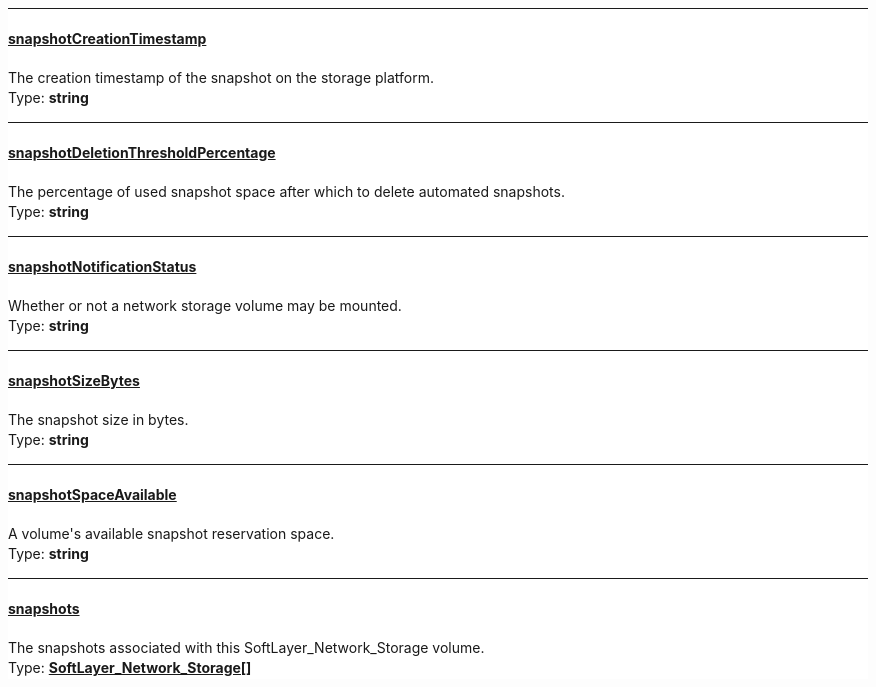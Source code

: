 
</div>
<div class="prop-row">

-----
[snapshotCreationTimestamp]: #snapshotcreationtimestamp
#### [snapshotCreationTimestamp]
The creation timestamp of the snapshot on the storage platform.  
<span class="type-label">Type: </span>**string**


</div>
<div class="prop-row">

-----
[snapshotDeletionThresholdPercentage]: #snapshotdeletionthresholdpercentage
#### [snapshotDeletionThresholdPercentage]
The percentage of used snapshot space after which to delete automated snapshots.  
<span class="type-label">Type: </span>**string**


</div>
<div class="prop-row">

-----
[snapshotNotificationStatus]: #snapshotnotificationstatus
#### [snapshotNotificationStatus]
Whether or not a network storage volume may be mounted.  
<span class="type-label">Type: </span>**string**


</div>
<div class="prop-row">

-----
[snapshotSizeBytes]: #snapshotsizebytes
#### [snapshotSizeBytes]
The snapshot size in bytes.  
<span class="type-label">Type: </span>**string**


</div>
<div class="prop-row">

-----
[snapshotSpaceAvailable]: #snapshotspaceavailable
#### [snapshotSpaceAvailable]
A volume's available snapshot reservation space.  
<span class="type-label">Type: </span>**string**


</div>
<div class="prop-row">

-----
[snapshots]: #snapshots
#### [snapshots]
The snapshots associated with this SoftLayer_Network_Storage volume.  
<span class="type-label">Type: </span>**<a href='/reference/datatypes/SoftLayer_Network_Storage'>SoftLayer_Network_Storage[] </a>**



[accountId]: #accountid
[capacityGb]: #capacitygb
[createDate]: #createdate
[guestId]: #guestid
[hardwareId]: #hardwareid
[hostId]: #hostid
[id]: #id
[nasType]: #nastype
[notes]: #notes
[password]: #password
[serviceProviderId]: #serviceproviderid
[storageTypeId]: #storagetypeid
[upgradableFlag]: #upgradableflag
[username]: #username
[account]: #account
[accountPassword]: #accountpassword
[activeTransactions]: #activetransactions
[allowDisasterRecoveryFailover]: #allowdisasterrecoveryfailover
[allowedHardware]: #allowedhardware
[allowedIpAddresses]: #allowedipaddresses
[allowedReplicationHardware]: #allowedreplicationhardware
[allowedReplicationIpAddresses]: #allowedreplicationipaddresses
[allowedReplicationSubnets]: #allowedreplicationsubnets
[allowedReplicationVirtualGuests]: #allowedreplicationvirtualguests
[allowedSubnets]: #allowedsubnets
[allowedVirtualGuests]: #allowedvirtualguests
[bandwidthBillingItems]: #bandwidthbillingitems
[billingItem]: #billingitem
[billingItemCategory]: #billingitemcategory
[bytesUsed]: #bytesused
[creationScheduleId]: #creationscheduleid
[credentials]: #credentials
[dailySchedule]: #dailyschedule
[dependentDuplicate]: #dependentduplicate
[dependentDuplicates]: #dependentduplicates
[events]: #events
[failbackNotAllowed]: #failbacknotallowed
[fileNetworkMountAddress]: #filenetworkmountaddress
[hardware]: #hardware
[hasEncryptionAtRest]: #hasencryptionatrest
[hourlySchedule]: #hourlyschedule
[intervalSchedule]: #intervalschedule
[iops]: #iops
[isDependentDuplicateProvisionCompleted]: #isdependentduplicateprovisioncompleted
[isInDedicatedServiceResource]: #isindedicatedserviceresource
[isMagneticStorage]: #ismagneticstorage
[isReadyForSnapshot]: #isreadyforsnapshot
[isReadyToMount]: #isreadytomount
[iscsiLuns]: #iscsiluns
[iscsiTargetIpAddresses]: #iscsitargetipaddresses
[lunId]: #lunid
[manualSnapshots]: #manualsnapshots
[metricTrackingObject]: #metrictrackingobject
[mountPath]: #mountpath
[mountableFlag]: #mountableflag
[moveAndSplitStatus]: #moveandsplitstatus
[notificationSubscribers]: #notificationsubscribers
[originalSnapshotName]: #originalsnapshotname
[originalVolumeName]: #originalvolumename
[originalVolumeSize]: #originalvolumesize
[osType]: #ostype
[osTypeId]: #ostypeid
[parentPartnerships]: #parentpartnerships
[parentVolume]: #parentvolume
[partnerships]: #partnerships
[permissionsGroups]: #permissionsgroups
[properties]: #properties
[provisionedIops]: #provisionediops
[replicatingLuns]: #replicatingluns
[replicatingVolume]: #replicatingvolume
[replicationEvents]: #replicationevents
[replicationPartners]: #replicationpartners
[replicationSchedule]: #replicationschedule
[replicationStatus]: #replicationstatus
[schedules]: #schedules
[serviceResource]: #serviceresource
[serviceResourceBackendIpAddress]: #serviceresourcebackendipaddress
[serviceResourceName]: #serviceresourcename
[snapshotCapacityGb]: #snapshotcapacitygb
[staasVersion]: #staasversion
[storageGroups]: #storagegroups
[storageNodes]: #storagenodes
[storageTierLevel]: #storagetierlevel
[storageType]: #storagetype
[totalBytesUsed]: #totalbytesused
[totalScheduleSnapshotRetentionCount]: #totalschedulesnapshotretentioncount
[usageNotification]: #usagenotification
[vendorName]: #vendorname
[virtualGuest]: #virtualguest
[volumeHistory]: #volumehistory
[volumeStatus]: #volumestatus
[webccAccount]: #webccaccount
[weeklySchedule]: #weeklyschedule
[activeTransactionCount]: #activetransactioncount
[allowedHardwareCount]: #allowedhardwarecount
[allowedIpAddressCount]: #allowedipaddresscount
[allowedReplicationHardwareCount]: #allowedreplicationhardwarecount
[allowedReplicationIpAddressCount]: #allowedreplicationipaddresscount
[allowedReplicationSubnetCount]: #allowedreplicationsubnetcount
[allowedReplicationVirtualGuestCount]: #allowedreplicationvirtualguestcount
[allowedSubnetCount]: #allowedsubnetcount
[allowedVirtualGuestCount]: #allowedvirtualguestcount
[bandwidthBillingItemCount]: #bandwidthbillingitemcount
[credentialCount]: #credentialcount
[dependentDuplicateCount]: #dependentduplicatecount
[eventCount]: #eventcount
[iscsiLunCount]: #iscsiluncount
[iscsiTargetIpAddressCount]: #iscsitargetipaddresscount
[manualSnapshotCount]: #manualsnapshotcount
[notificationSubscriberCount]: #notificationsubscribercount
[parentPartnershipCount]: #parentpartnershipcount
[partnershipCount]: #partnershipcount
[permissionsGroupCount]: #permissionsgroupcount
[propertyCount]: #propertycount
[replicatingLunCount]: #replicatingluncount
[replicationEventCount]: #replicationeventcount
[replicationPartnerCount]: #replicationpartnercount
[scheduleCount]: #schedulecount
[snapshotCount]: #snapshotcount
[storageGroupCount]: #storagegroupcount
[storageNodeCount]: #storagenodecount
[volumeHistoryCount]: #volumehistorycount
